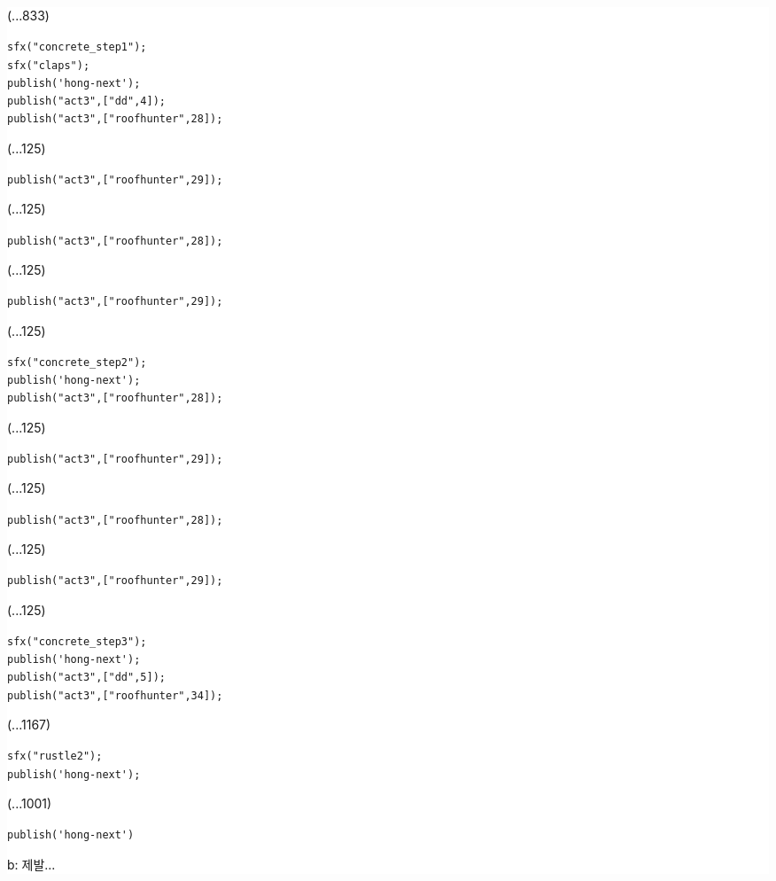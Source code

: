 (...833)

```
sfx("concrete_step1");
sfx("claps");
publish('hong-next');
publish("act3",["dd",4]);
publish("act3",["roofhunter",28]);
```

(...125)

`publish("act3",["roofhunter",29]);`

(...125)

`publish("act3",["roofhunter",28]);`

(...125)

`publish("act3",["roofhunter",29]);`

(...125)

```
sfx("concrete_step2");
publish('hong-next');
publish("act3",["roofhunter",28]);
```

(...125)

`publish("act3",["roofhunter",29]);`

(...125)

`publish("act3",["roofhunter",28]);`

(...125)

`publish("act3",["roofhunter",29]);`

(...125)

```
sfx("concrete_step3");
publish('hong-next');
publish("act3",["dd",5]);
publish("act3",["roofhunter",34]);
```

(...1167)

```
sfx("rustle2");
publish('hong-next');
```

(...1001)

`publish('hong-next')`

b: 제발...
